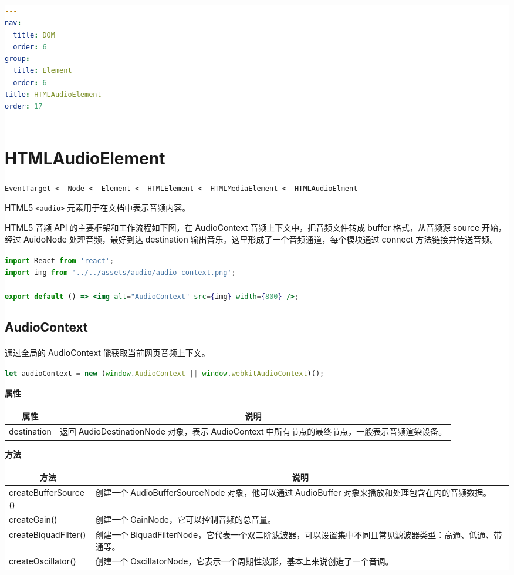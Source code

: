 ```yaml
---
nav:
  title: DOM
  order: 6
group:
  title: Element
  order: 6
title: HTMLAudioElement
order: 17
---
```


# HTMLAudioElement

```plain
EventTarget <- Node <- Element <- HTMLElement <- HTMLMediaElement <- HTMLAudioElment
```

HTML5 `<audio>` 元素用于在文档中表示音频内容。

HTML5 音频 API 的主要框架和工作流程如下图，在 AudioContext 音频上下文中，把音频文件转成 buffer 格式，从音频源 source 开始，经过 AuidoNode 处理音频，最好到达 destination 输出音乐。这里形成了一个音频通道，每个模块通过 connect 方法链接并传送音频。

```jsx | inline
import React from 'react';
import img from '../../assets/audio/audio-context.png';

export default () => <img alt="AudioContext" src={img} width={800} />;
```

## AudioContext

通过全局的 AudioContext 能获取当前网页音频上下文。

```js
let audioContext = new (window.AudioContext || window.webkitAudioContext)();
```

**属性**

| 属性        | 说明                                                                                           |
| ----------- | ---------------------------------------------------------------------------------------------- |
| destination | 返回 AudioDestinationNode 对象，表示 AudioContext 中所有节点的最终节点，一般表示音频渲染设备。 |

**方法**

| 方法                 | 说明                                                                                                      |
| -------------------- | --------------------------------------------------------------------------------------------------------- |
| createBufferSource() | 创建一个 AudioBufferSourceNode 对象，他可以通过 AudioBuffer 对象来播放和处理包含在内的音频数据。          |
| createGain()         | 创建一个 GainNode，它可以控制音频的总音量。                                                               |
| createBiquadFilter() | 创建一个 BiquadFilterNode，它代表一个双二阶滤波器，可以设置集中不同且常见滤波器类型：高通、低通、带通等。 |
| createOscillator()   | 创建一个 OscillatorNode，它表示一个周期性波形，基本上来说创造了一个音调。                                 |
